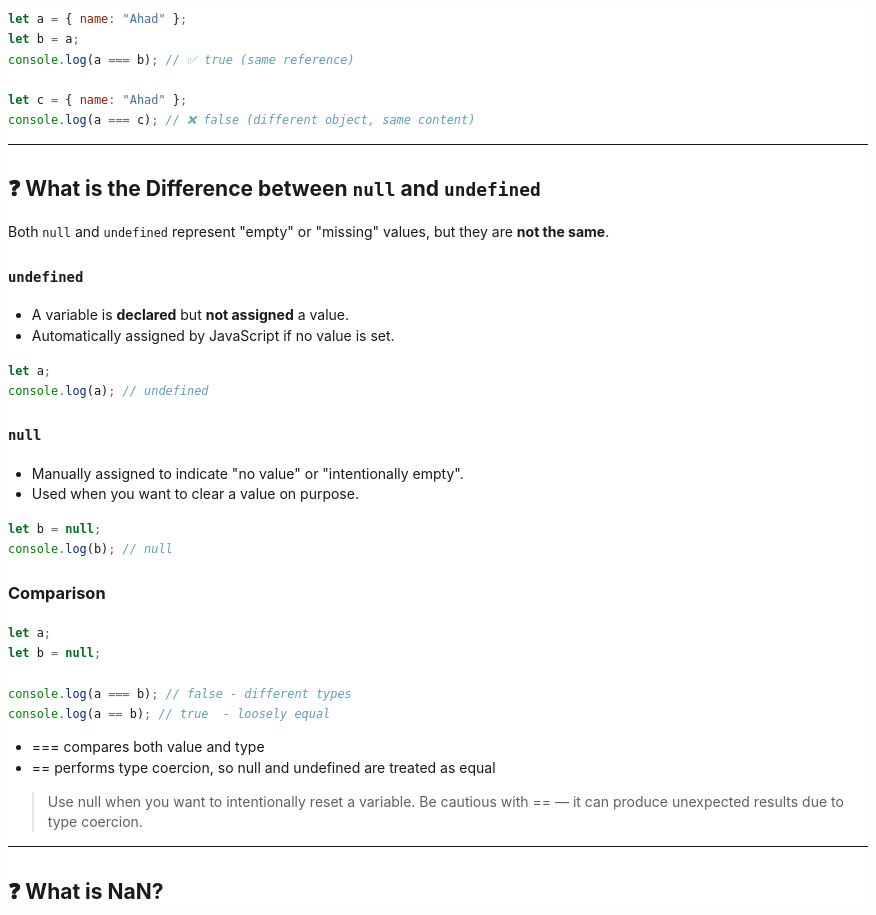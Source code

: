 ```js
let a = { name: "Ahad" };
let b = a;
console.log(a === b); // ✅ true (same reference)

let c = { name: "Ahad" };
console.log(a === c); // ❌ false (different object, same content)
```

---

## ❓ What is the Difference between `null` and `undefined`

Both `null` and `undefined` represent "empty" or "missing" values, but they are **not the same**.

### `undefined`

- A variable is **declared** but **not assigned** a value.
- Automatically assigned by JavaScript if no value is set.

```js
let a;
console.log(a); // undefined
```

### `null`

- Manually assigned to indicate "no value" or "intentionally empty".
- Used when you want to clear a value on purpose.

```js
let b = null;
console.log(b); // null
```

### Comparison

```js
let a;
let b = null;

console.log(a === b); // false - different types
console.log(a == b); // true  - loosely equal
```

- === compares both value and type
- == performs type coercion, so null and undefined are treated as equal

> Use null when you want to intentionally reset a variable.
> Be cautious with == — it can produce unexpected results due to type coercion.

---

## ❓ What is NaN?
